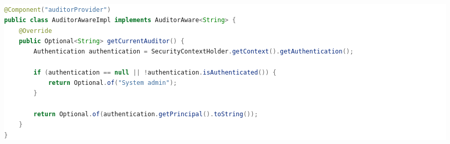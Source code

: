 ```java
@Component("auditorProvider")
public class AuditorAwareImpl implements AuditorAware<String> {
    @Override
    public Optional<String> getCurrentAuditor() {
        Authentication authentication = SecurityContextHolder.getContext().getAuthentication();

        if (authentication == null || !authentication.isAuthenticated()) {
            return Optional.of("System admin");
        }

        return Optional.of(authentication.getPrincipal().toString());
    }
}

